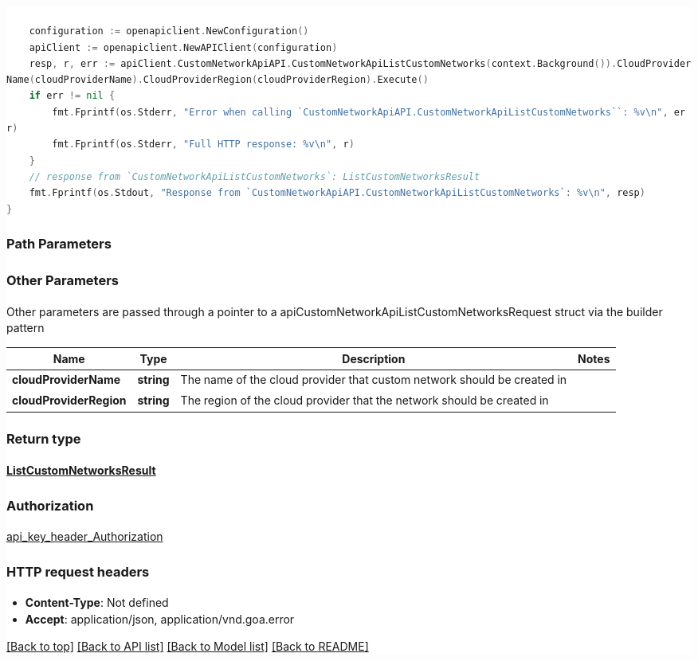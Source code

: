 ```go

	configuration := openapiclient.NewConfiguration()
	apiClient := openapiclient.NewAPIClient(configuration)
	resp, r, err := apiClient.CustomNetworkApiAPI.CustomNetworkApiListCustomNetworks(context.Background()).CloudProviderName(cloudProviderName).CloudProviderRegion(cloudProviderRegion).Execute()
	if err != nil {
		fmt.Fprintf(os.Stderr, "Error when calling `CustomNetworkApiAPI.CustomNetworkApiListCustomNetworks``: %v\n", err)
		fmt.Fprintf(os.Stderr, "Full HTTP response: %v\n", r)
	}
	// response from `CustomNetworkApiListCustomNetworks`: ListCustomNetworksResult
	fmt.Fprintf(os.Stdout, "Response from `CustomNetworkApiAPI.CustomNetworkApiListCustomNetworks`: %v\n", resp)
}
```

### Path Parameters



### Other Parameters

Other parameters are passed through a pointer to a apiCustomNetworkApiListCustomNetworksRequest struct via the builder pattern


Name | Type | Description  | Notes
------------- | ------------- | ------------- | -------------
 **cloudProviderName** | **string** | The name of the cloud provider that custom network should be created in | 
 **cloudProviderRegion** | **string** | The region of the cloud provider that the network should be created in | 

### Return type

[**ListCustomNetworksResult**](ListCustomNetworksResult.md)

### Authorization

[api_key_header_Authorization](../README.md#api_key_header_Authorization)

### HTTP request headers

- **Content-Type**: Not defined
- **Accept**: application/json, application/vnd.goa.error

[[Back to top]](#) [[Back to API list]](../README.md#documentation-for-api-endpoints)
[[Back to Model list]](../README.md#documentation-for-models)
[[Back to README]](../README.md)

